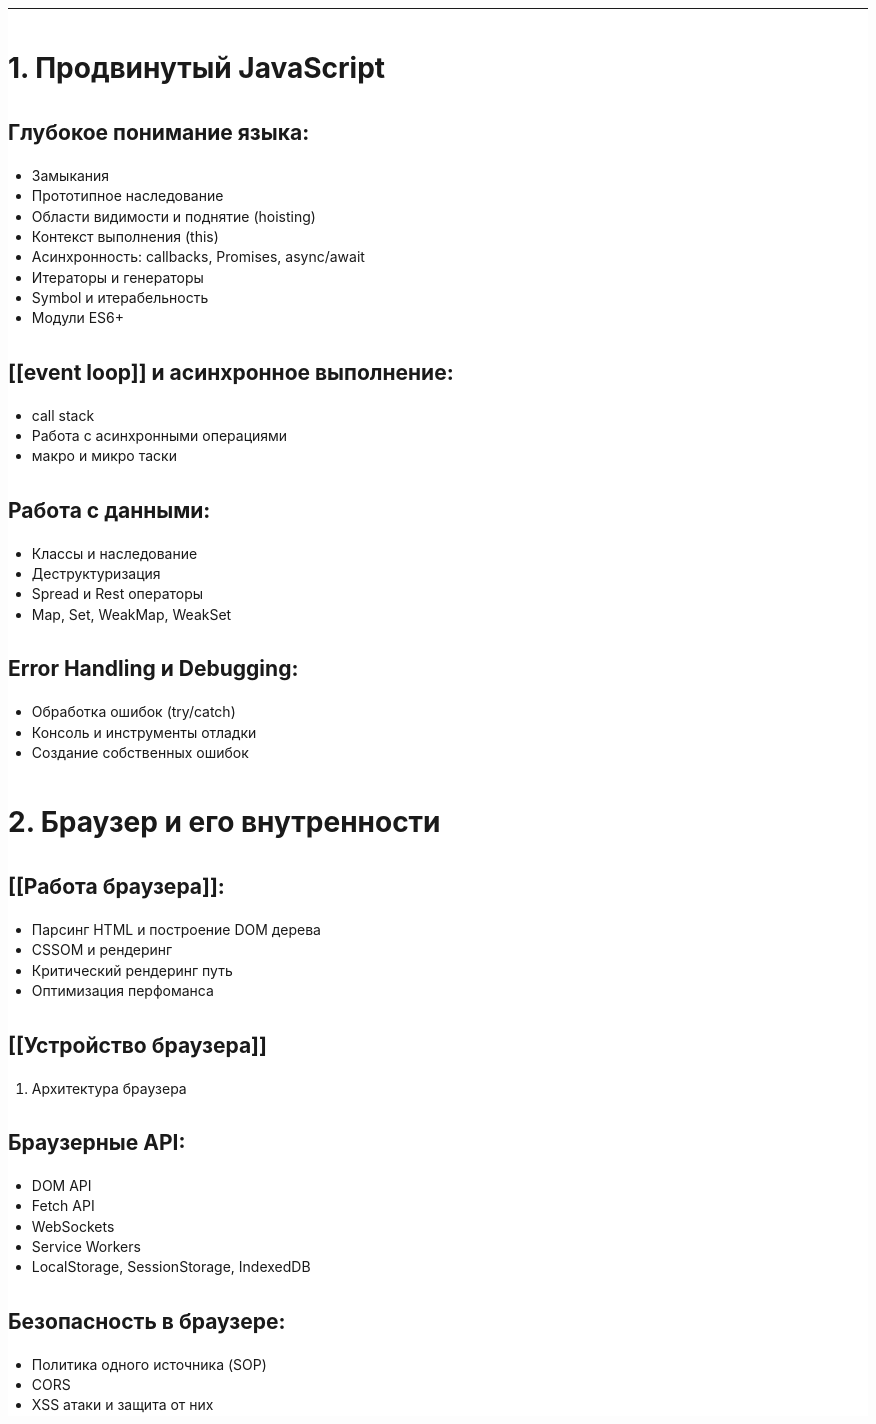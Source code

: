 
---

# 1. Продвинутый JavaScript

## Глубокое понимание языка:
  - Замыкания
  - Прототипное наследование
  - Области видимости и поднятие (hoisting)
  - Контекст выполнения (this)
  - Асинхронность: callbacks, Promises, async/await
  - Итераторы и генераторы
  - Symbol и итерабельность
  - Модули ES6+
## [[event loop]] и асинхронное выполнение:
  - call stack
  - Работа с асинхронными операциями
  - макро и микро таски
## Работа с данными:
  - Классы и наследование
  - Деструктуризация
  - Spread и Rest операторы
  - Map, Set, WeakMap, WeakSet
## Error Handling и Debugging:
  - Обработка ошибок (try/catch)
  - Консоль и инструменты отладки
  - Создание собственных ошибок

# 2. Браузер и его внутренности

## [[Работа браузера]]:
  - Парсинг HTML и построение DOM дерева
  - CSSOM и рендеринг
  - Критический рендеринг путь
  - Оптимизация перфоманса
## [[Устройство браузера]]
1. Архитектура браузера
## Браузерные API:
  - DOM API
  - Fetch API
  - WebSockets
  - Service Workers
  - LocalStorage, SessionStorage, IndexedDB
## Безопасность в браузере:
  - Политика одного источника (SOP)
  - CORS
  - XSS атаки и защита от них
